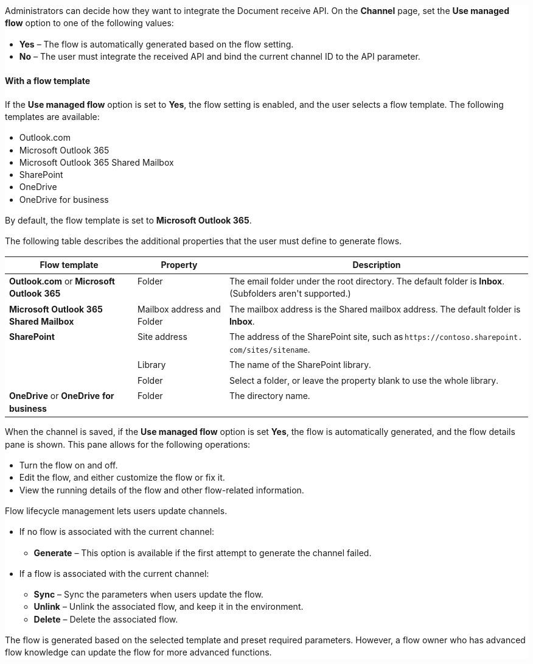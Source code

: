Administrators can decide how they want to integrate the Document receive API. On the **Channel** page, set the **Use managed flow** option to one of the following values:

- **Yes** – The flow is automatically generated based on the flow setting.
- **No** – The user must integrate the received API and bind the current channel ID to the API parameter.

#### With a flow template

If the **Use managed flow** option is set to **Yes**, the flow setting is enabled, and the user selects a flow template. The following templates are available:

- Outlook.com
- Microsoft Outlook 365
- Microsoft Outlook 365 Shared Mailbox
- SharePoint
- OneDrive
- OneDrive for business

By default, the flow template is set to **Microsoft Outlook 365**.

The following table describes the additional properties that the user must define to generate flows.

| Flow template | Property | Description |
|---------------|----------|-------------|
| **Outlook.com** or **Microsoft Outlook 365** | Folder | The email folder under the root directory. The default folder is **Inbox**. (Subfolders aren't supported.) |
| **Microsoft Outlook 365 Shared Mailbox** | Mailbox address and Folder | The mailbox address is the Shared mailbox address. The default folder is **Inbox**. |
| **SharePoint** | Site address | The address of the SharePoint site, such as `https://contoso.sharepoint.com/sites/sitename`. |
| | Library | The name of the SharePoint library. |
| | Folder | Select a folder, or leave the property blank to use the whole library. |
| **OneDrive** or **OneDrive for business** | Folder | The directory name. |

When the channel is saved, if the **Use managed flow** option is set **Yes**, the flow is automatically generated, and the flow details pane is shown. This pane allows for the following operations:

- Turn the flow on and off.
- Edit the flow, and either customize the flow or fix it.
- View the running details of the flow and other flow-related information.

Flow lifecycle management lets users update channels.

- If no flow is associated with the current channel:

    - **Generate** – This option is available if the first attempt to generate the channel failed.

- If a flow is associated with the current channel:

    - **Sync** – Sync the parameters when users update the flow.
    - **Unlink** – Unlink the associated flow, and keep it in the environment.
    - **Delete** – Delete the associated flow.

The flow is generated based on the selected template and preset required parameters. However, a flow owner who has advanced flow knowledge can update the flow for more advanced functions.
